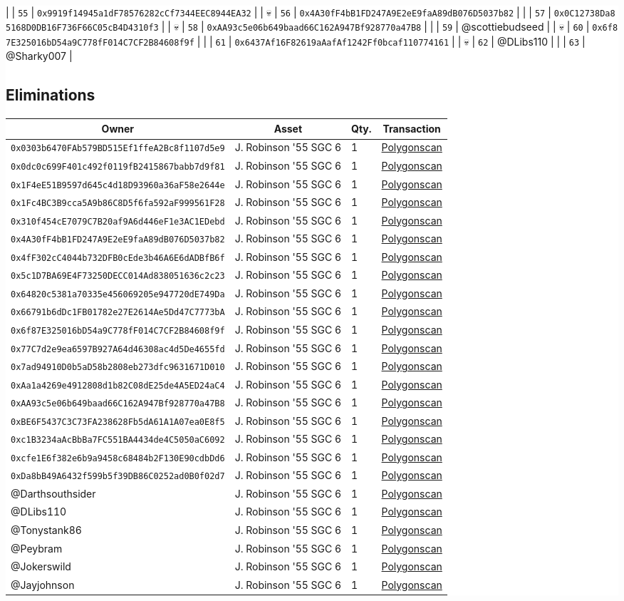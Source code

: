|  | `55` | `0x9919f14945a1dF78576282cCf7344EEC8944EA32` |
| 💀 | `56` | `0x4A30fF4bB1FD247A9E2eE9faA89dB076D5037b82` |
|  | `57` | `0x0C12738Da85168D0DB16F736F66C05cB4D4310f3` |
| 💀 | `58` | `0xAA93c5e06b649baad66C162A947Bf928770a47B8` |
|  | `59` | @scottiebudseed |
| 💀 | `60` | `0x6f87E325016bD54a9C778fF014C7CF2B84608f9f` |
|  | `61` | `0x6437Af16F82619aAafAf1242Ff0bcaf110774161` |
| 💀 | `62` | @DLibs110 |
|  | `63` | @Sharky007 |


## Eliminations

| Owner | Asset | Qty. | Transaction |
| --- | --- | --- | --- |
| `0x0303b6470FAb579BD515Ef1ffeA2Bc8f1107d5e9` | J. Robinson '55 SGC 6 | 1 | [Polygonscan](https://polygonscan.com/tx/0xcc211d5f476e920acbcae40625431dfcb6a76d589a049fd50e8548cf4dfd12b8) |
| `0x0dc0c699F401c492f0119fB2415867babb7d9f81` | J. Robinson '55 SGC 6 | 1 | [Polygonscan](https://polygonscan.com/tx/0x1d0472f85de0df368d745897b1288aae77cc28cf3b9a689194c968348274a28c) |
| `0x1F4eE51B9597d645c4d18D93960a36aF58e2644e` | J. Robinson '55 SGC 6 | 1 | [Polygonscan](https://polygonscan.com/tx/0xcba346d619e9a577c60de2b9a4640f4972da57c5f81eaa40ff27cfcf894300fd) |
| `0x1Fc4BC3B9cca5A9b86C8D5f6fa592aF999561F28` | J. Robinson '55 SGC 6 | 1 | [Polygonscan](https://polygonscan.com/tx/0xc6988dcb01422181e108db129dcf8fc6733362d7edcb7203a018f3125c0c7abe) |
| `0x310f454cE7079C7B20af9A6d446eF1e3AC1EDebd` | J. Robinson '55 SGC 6 | 1 | [Polygonscan](https://polygonscan.com/tx/0x9d22c3e316ca3cc51dba2cfba3a98351996c621f7756c59747db8eee5d8f09cf) |
| `0x4A30fF4bB1FD247A9E2eE9faA89dB076D5037b82` | J. Robinson '55 SGC 6 | 1 | [Polygonscan](https://polygonscan.com/tx/0x719b0efc6d339d8a292e37536d27570e3bb8fd9b4e1a2fd25296144972033032) |
| `0x4fF302cC4044b732DFB0cEde3b46A6E6dADBfB6f` | J. Robinson '55 SGC 6 | 1 | [Polygonscan](https://polygonscan.com/tx/0x40fa84866da9b112585807f573d16cda2da89085c87c84c1846a5073ff3ca178) |
| `0x5c1D7BA69E4F73250DECC014Ad838051636c2c23` | J. Robinson '55 SGC 6 | 1 | [Polygonscan](https://polygonscan.com/tx/0xbf803fbb870eb88608d28ed05340ed54e77d5cb03335877e1a017257ad7b7f0a) |
| `0x64820c5381a70335e456069205e947720dE749Da` | J. Robinson '55 SGC 6 | 1 | [Polygonscan](https://polygonscan.com/tx/0xb7404f1a02f561bac4811c50ccf23e21e107594e46a6583c48d24ab11b2f2da0) |
| `0x66791b6dDc1FB01782e27E2614Ae5Dd47C7773bA` | J. Robinson '55 SGC 6 | 1 | [Polygonscan](https://polygonscan.com/tx/0x1a4795f5a77e3795bd69ed1c1ca78a4d998cd4b83e0352f85236cd993d140d35) |
| `0x6f87E325016bD54a9C778fF014C7CF2B84608f9f` | J. Robinson '55 SGC 6 | 1 | [Polygonscan](https://polygonscan.com/tx/0xba76e9bd1770ea3be975546d7da56da1d13089ca86b217b90b620abfe2590ff9) |
| `0x77C7d2e9ea6597B927A64d46308ac4d5De4655fd` | J. Robinson '55 SGC 6 | 1 | [Polygonscan](https://polygonscan.com/tx/0xc459b02397581a8e5772eb6b88160629bac9dc1b488a3efaef0105c0473589aa) |
| `0x7ad94910D0b5aD58b2808eb273dfc9631671D010` | J. Robinson '55 SGC 6 | 1 | [Polygonscan](https://polygonscan.com/tx/0xa1a2749ca81833e6cb9fe30919fb6056c666870bfcb01e92d8ae870789843cec) |
| `0xAa1a4269e4912808d1b82C08dE25de4A5ED24aC4` | J. Robinson '55 SGC 6 | 1 | [Polygonscan](https://polygonscan.com/tx/0xaaa2bad0f270f856c8741eceecc4c05b295bafed289c5add90086230805d38de) |
| `0xAA93c5e06b649baad66C162A947Bf928770a47B8` | J. Robinson '55 SGC 6 | 1 | [Polygonscan](https://polygonscan.com/tx/0xeda4317277cb320bc33bd8e90edec1fb810b138b327313d63a49dcac1feccd89) |
| `0xBE6F5437C3C73FA238628Fb5dA61A1A07ea0E8f5` | J. Robinson '55 SGC 6 | 1 | [Polygonscan](https://polygonscan.com/tx/0x85be9f7df5a3bdde865b43f833b7f9fe8940d9664e22b1020d647304580bb472) |
| `0xc1B3234aAcBbBa7FC551BA4434de4C5050aC6092` | J. Robinson '55 SGC 6 | 1 | [Polygonscan](https://polygonscan.com/tx/0xea4a0fc51df7340baeae73ca3fa69a8fae03dbdfefc1cc22019eba76d2740e9c) |
| `0xcfe1E6f382e6b9a9458c68484b2F130E90cdbDd6` | J. Robinson '55 SGC 6 | 1 | [Polygonscan](https://polygonscan.com/tx/0xbf685d03d08be1baaffadecafc2118a614f6c08569e4f69da74135de98ca3320) |
| `0xDa8bB49A6432f599b5f39DB86C0252ad0B0f02d7` | J. Robinson '55 SGC 6 | 1 | [Polygonscan](https://polygonscan.com/tx/0xcb4da9fcd4e0331a77109f4ed3f62c7e1c973157103764197953cb11070871f5) |
| @Darthsouthsider | J. Robinson '55 SGC 6 | 1 | [Polygonscan](https://polygonscan.com/tx/0xab146eec8dd371a9a389990fd1ec3aed35fd4b19abc0fa76d9222003c28d50d0) |
| @DLibs110 | J. Robinson '55 SGC 6 | 1 | [Polygonscan](https://polygonscan.com/tx/0xf1b15093204dad1671654bc7b5dfc8d64a88de7689021b4687376fedffff98ce) |
| @Tonystank86 | J. Robinson '55 SGC 6 | 1 | [Polygonscan](https://polygonscan.com/tx/0xdbaa208f465c0adb780de9a43aa28377de2c75fd2944c4f388edac4637e94721) |
| @Peybram | J. Robinson '55 SGC 6 | 1 | [Polygonscan](https://polygonscan.com/tx/0x8e8564303eb6da891982ca4db53559596d1ed501f710d79ecc77248d6046eb33) |
| @Jokerswild | J. Robinson '55 SGC 6 | 1 | [Polygonscan](https://polygonscan.com/tx/0xfccbcbba82c51311040b3d0ced672a884096cc5056d4e458c40333b03982b9b8) |
| @Jayjohnson | J. Robinson '55 SGC 6 | 1 | [Polygonscan](https://polygonscan.com/tx/0x9ea71046ce4ccc5fb7f9e20a27f35a1341510d8f87ea44574846e2474dbdb5c4) |